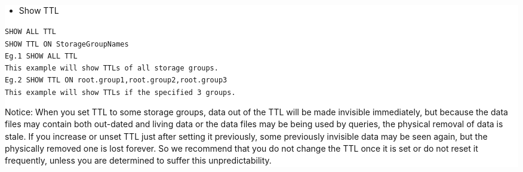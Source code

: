 * Show TTL
```
SHOW ALL TTL
SHOW TTL ON StorageGroupNames
Eg.1 SHOW ALL TTL
This example will show TTLs of all storage groups.
Eg.2 SHOW TTL ON root.group1,root.group2,root.group3
This example will show TTLs if the specified 3 groups.
```

Notice: When you set TTL to some storage groups, data out of the TTL will be made invisible
immediately, but because the data files may contain both out-dated and living data or the data files may
be being used by queries, the physical removal of data is stale. If you increase or unset TTL
just after setting it previously, some previously invisible data may be seen again, but the
physically removed one is lost forever. So we recommend that you do not change the TTL once it is
set or do not reset it frequently, unless you are determined to suffer this unpredictability. 